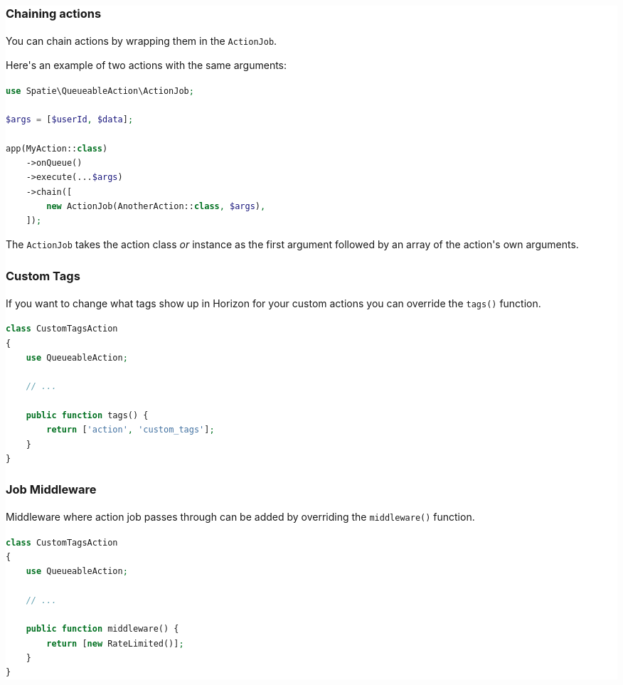 ### Chaining actions

You can chain actions by wrapping them in the `ActionJob`.

Here's an example of two actions with the same arguments:

```php
use Spatie\QueueableAction\ActionJob;

$args = [$userId, $data];

app(MyAction::class)
    ->onQueue()
    ->execute(...$args)
    ->chain([
        new ActionJob(AnotherAction::class, $args),
    ]);
```

The `ActionJob` takes the action class *or* instance as the first argument followed by an array of the action's own arguments.

### Custom Tags

If you want to change what tags show up in Horizon for your custom actions you can override the `tags()` function.

```php
class CustomTagsAction
{
    use QueueableAction;

    // ...

    public function tags() {
        return ['action', 'custom_tags'];
    }
}
```

### Job Middleware

Middleware where action job passes through can be added by overriding the `middleware()` function.

```php
class CustomTagsAction
{
    use QueueableAction;

    // ...

    public function middleware() {
        return [new RateLimited()];
    }
}
```
